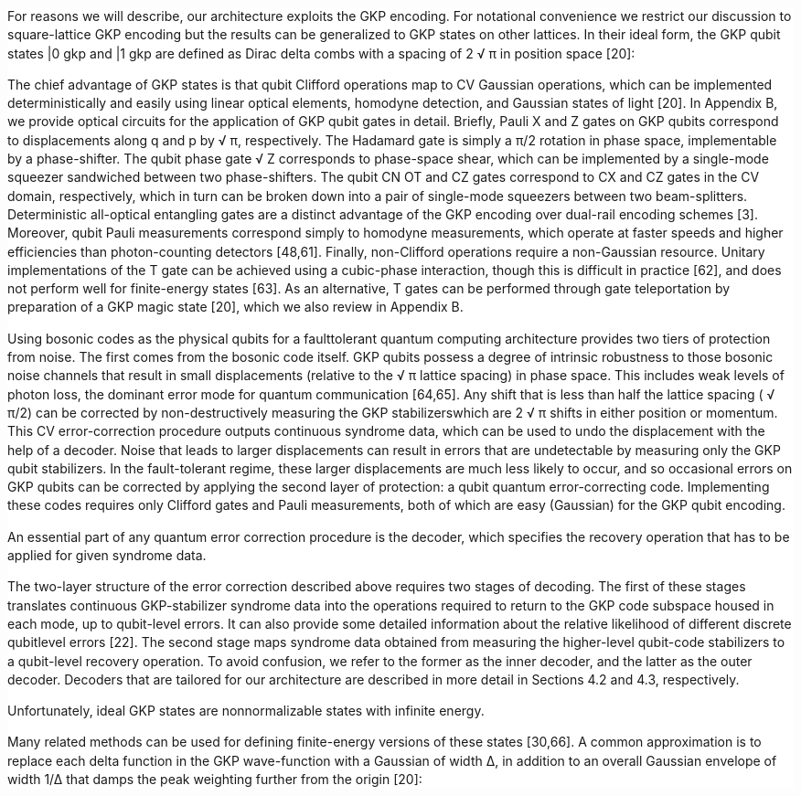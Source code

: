 For reasons we will describe, our architecture exploits the GKP encoding. For notational convenience we restrict our discussion to square-lattice GKP encoding but the results can be generalized to GKP states on other lattices. In their ideal form, the GKP qubit states |0 gkp and |1 gkp are defined as Dirac delta combs with a spacing of 2 √ π in position space [20]:

The chief advantage of GKP states is that qubit Clifford operations map to CV Gaussian operations, which can be implemented deterministically and easily using linear optical elements, homodyne detection, and Gaussian states of light [20]. In Appendix B, we provide optical circuits for the application of GKP qubit gates in detail. Briefly, Pauli X and Z gates on GKP qubits correspond to displacements along q and p by √ π, respectively. The Hadamard gate is simply a π/2 rotation in phase space, implementable by a phase-shifter. The qubit phase gate √ Z corresponds to phase-space shear, which can be implemented by a single-mode squeezer sandwiched between two phase-shifters. The qubit CN OT and CZ gates correspond to CX and CZ gates in the CV domain, respectively, which in turn can be broken down into a pair of single-mode squeezers between two beam-splitters. Deterministic all-optical entangling gates are a distinct advantage of the GKP encoding over dual-rail encoding schemes [3]. Moreover, qubit Pauli measurements correspond simply to homodyne measurements, which operate at faster speeds and higher efficiencies than photon-counting detectors [48,61]. Finally, non-Clifford operations require a non-Gaussian resource. Unitary implementations of the T gate can be achieved using a cubic-phase interaction, though this is difficult in practice [62], and does not perform well for finite-energy states [63]. As an alternative, T gates can be performed through gate teleportation by preparation of a GKP magic state [20], which we also review in Appendix B.

Using bosonic codes as the physical qubits for a faulttolerant quantum computing architecture provides two tiers of protection from noise. The first comes from the bosonic code itself. GKP qubits possess a degree of intrinsic robustness to those bosonic noise channels that result in small displacements (relative to the √ π lattice spacing) in phase space. This includes weak levels of photon loss, the dominant error mode for quantum communication [64,65]. Any shift that is less than half the lattice spacing ( √ π/2) can be corrected by non-destructively measuring the GKP stabilizerswhich are 2 √ π shifts in either position or momentum. This CV error-correction procedure outputs continuous syndrome data, which can be used to undo the displacement with the help of a decoder. Noise that leads to larger displacements can result in errors that are undetectable by measuring only the GKP qubit stabilizers. In the fault-tolerant regime, these larger displacements are much less likely to occur, and so occasional errors on GKP qubits can be corrected by applying the second layer of protection: a qubit quantum error-correcting code. Implementing these codes requires only Clifford gates and Pauli measurements, both of which are easy (Gaussian) for the GKP qubit encoding.

An essential part of any quantum error correction procedure is the decoder, which specifies the recovery operation that has to be applied for given syndrome data.

The two-layer structure of the error correction described above requires two stages of decoding. The first of these stages translates continuous GKP-stabilizer syndrome data into the operations required to return to the GKP code subspace housed in each mode, up to qubit-level errors. It can also provide some detailed information about the relative likelihood of different discrete qubitlevel errors [22]. The second stage maps syndrome data obtained from measuring the higher-level qubit-code stabilizers to a qubit-level recovery operation. To avoid confusion, we refer to the former as the inner decoder, and the latter as the outer decoder. Decoders that are tailored for our architecture are described in more detail in Sections 4.2 and 4.3, respectively.

Unfortunately, ideal GKP states are nonnormalizable states with infinite energy.

Many related methods can be used for defining finite-energy versions of these states [30,66]. A common approximation is to replace each delta function in the GKP wave-function with a Gaussian of width ∆, in addition to an overall Gaussian envelope of width 1/∆ that damps the peak weighting further from the origin [20]:
